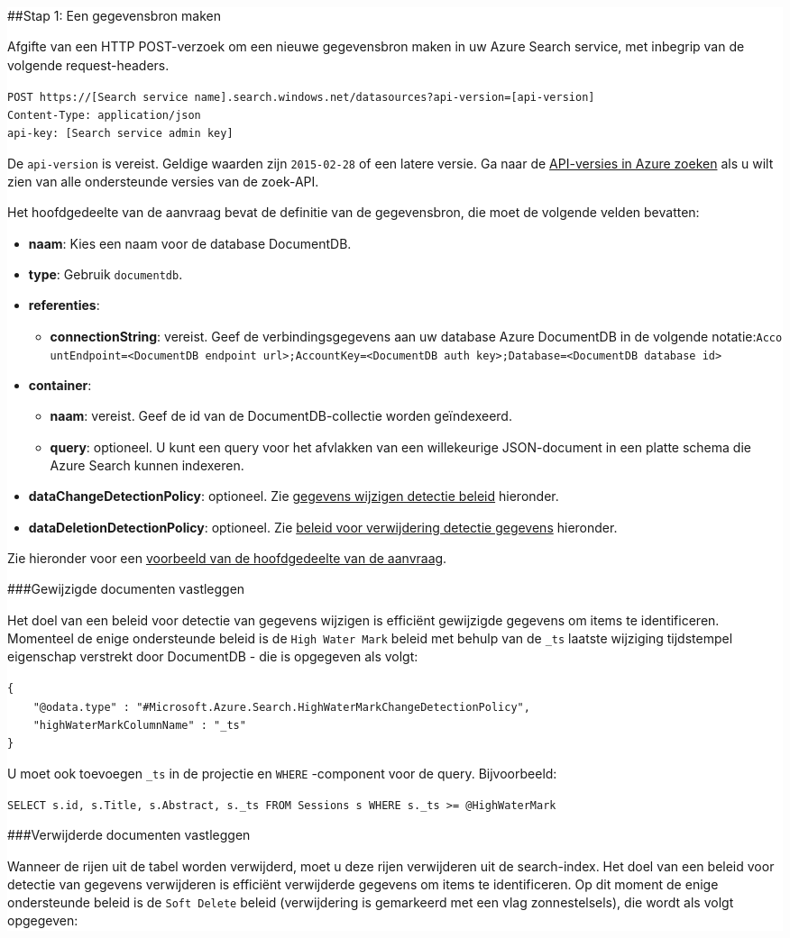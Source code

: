 ##<a id="CreateDataSource"></a>Stap 1: Een gegevensbron maken

Afgifte van een HTTP POST-verzoek om een nieuwe gegevensbron maken in uw Azure Search service, met inbegrip van de volgende request-headers.

    POST https://[Search service name].search.windows.net/datasources?api-version=[api-version]
    Content-Type: application/json
    api-key: [Search service admin key]

De `api-version` is vereist. Geldige waarden zijn `2015-02-28` of een latere versie. Ga naar de [API-versies in Azure zoeken](../search/search-api-versions.md) als u wilt zien van alle ondersteunde versies van de zoek-API.

Het hoofdgedeelte van de aanvraag bevat de definitie van de gegevensbron, die moet de volgende velden bevatten:

- **naam**: Kies een naam voor de database DocumentDB.

- **type**: Gebruik `documentdb`.

- **referenties**:

    - **connectionString**: vereist. Geef de verbindingsgegevens aan uw database Azure DocumentDB in de volgende notatie:`AccountEndpoint=<DocumentDB endpoint url>;AccountKey=<DocumentDB auth key>;Database=<DocumentDB database id>`

- **container**:

    - **naam**: vereist. Geef de id van de DocumentDB-collectie worden geïndexeerd.

    - **query**: optioneel. U kunt een query voor het afvlakken van een willekeurige JSON-document in een platte schema die Azure Search kunnen indexeren.

- **dataChangeDetectionPolicy**: optioneel. Zie [gegevens wijzigen detectie beleid](#DataChangeDetectionPolicy) hieronder.

- **dataDeletionDetectionPolicy**: optioneel. Zie [beleid voor verwijdering detectie gegevens](#DataDeletionDetectionPolicy) hieronder.

Zie hieronder voor een [voorbeeld van de hoofdgedeelte van de aanvraag](#CreateDataSourceExample).

###<a id="DataChangeDetectionPolicy"></a>Gewijzigde documenten vastleggen

Het doel van een beleid voor detectie van gegevens wijzigen is efficiënt gewijzigde gegevens om items te identificeren. Momenteel de enige ondersteunde beleid is de `High Water Mark` beleid met behulp van de `_ts` laatste wijziging tijdstempel eigenschap verstrekt door DocumentDB - die is opgegeven als volgt:

    {
        "@odata.type" : "#Microsoft.Azure.Search.HighWaterMarkChangeDetectionPolicy",
        "highWaterMarkColumnName" : "_ts"
    }

U moet ook toevoegen `_ts` in de projectie en `WHERE` -component voor de query. Bijvoorbeeld:

    SELECT s.id, s.Title, s.Abstract, s._ts FROM Sessions s WHERE s._ts >= @HighWaterMark


###<a id="DataDeletionDetectionPolicy"></a>Verwijderde documenten vastleggen

Wanneer de rijen uit de tabel worden verwijderd, moet u deze rijen verwijderen uit de search-index. Het doel van een beleid voor detectie van gegevens verwijderen is efficiënt verwijderde gegevens om items te identificeren. Op dit moment de enige ondersteunde beleid is de `Soft Delete` beleid (verwijdering is gemarkeerd met een vlag zonnestelsels), die wordt als volgt opgegeven:

